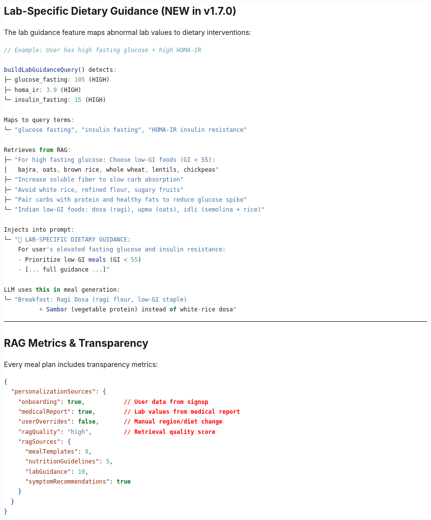 
## Lab-Specific Dietary Guidance (NEW in v1.7.0)

The lab guidance feature maps abnormal lab values to dietary interventions:

```javascript
// Example: User has high fasting glucose + high HOMA-IR

buildLabGuidanceQuery() detects:
├─ glucose_fasting: 105 (HIGH)
├─ homa_ir: 3.9 (HIGH)
└─ insulin_fasting: 15 (HIGH)

Maps to query terms:
└─ "glucose fasting", "insulin fasting", "HOMA-IR insulin resistance"

Retrieves from RAG:
├─ "For high fasting glucose: Choose low-GI foods (GI < 55): 
│   bajra, oats, brown rice, whole wheat, lentils, chickpeas"
├─ "Increase soluble fiber to slow carb absorption"
├─ "Avoid white rice, refined flour, sugary fruits"
├─ "Pair carbs with protein and healthy fats to reduce glucose spike"
└─ "Indian low-GI foods: dosa (ragi), upma (oats), idli (semolina + rice)"

Injects into prompt:
└─ "🔬 LAB-SPECIFIC DIETARY GUIDANCE:
    For user's elevated fasting glucose and insulin resistance:
    - Prioritize low-GI meals (GI < 55)
    - [... full guidance ...]"

LLM uses this in meal generation:
└─ "Breakfast: Ragi Dosa (ragi flour, low-GI staple) 
          + Sambar (vegetable protein) instead of white-rice dosa"
```

---

## RAG Metrics & Transparency

Every meal plan includes transparency metrics:

```json
{
  "personalizationSources": {
    "onboarding": true,           // User data from signup
    "medicalReport": true,        // Lab values from medical report
    "userOverrides": false,       // Manual region/diet change
    "ragQuality": "high",         // Retrieval quality score
    "ragSources": {
      "mealTemplates": 8,
      "nutritionGuidelines": 5,
      "labGuidance": 10,
      "symptomRecommendations": true
    }
  }
}
```
